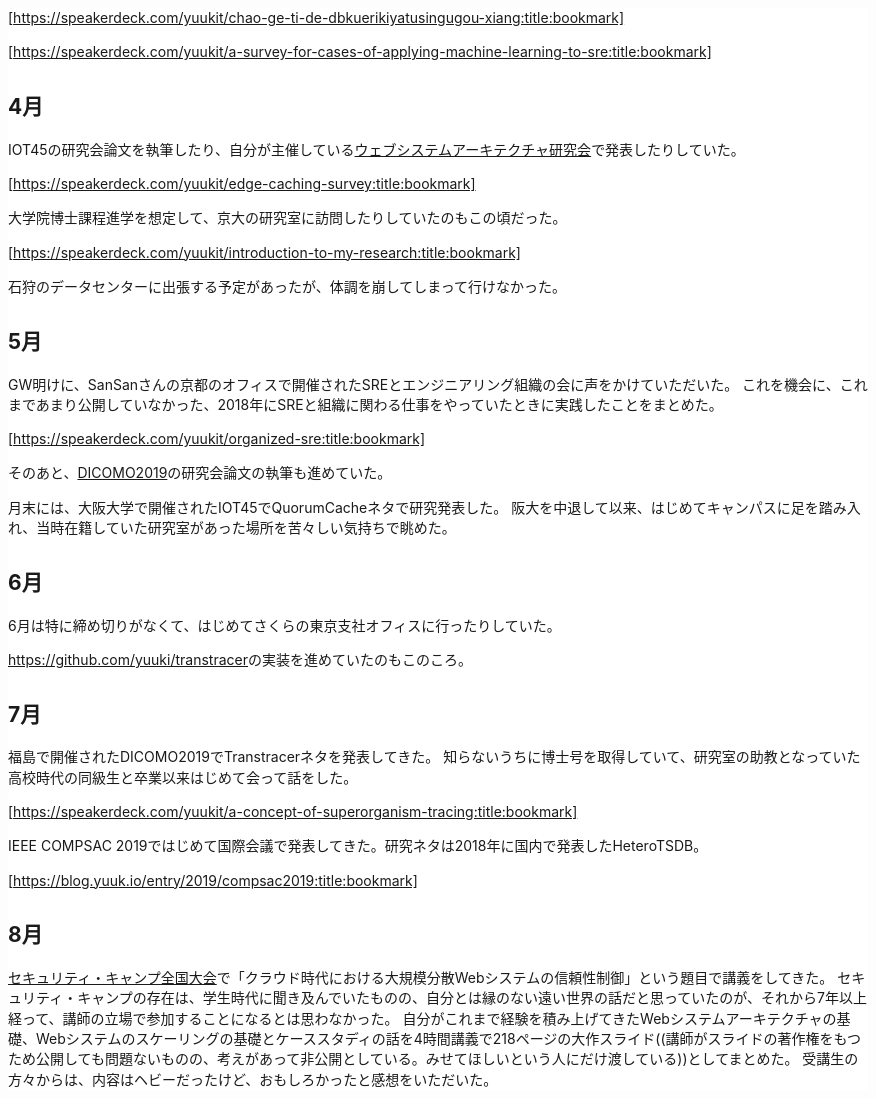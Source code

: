 [https://speakerdeck.com/yuukit/chao-ge-ti-de-dbkuerikiyatusingugou-xiang:title:bookmark]

[https://speakerdeck.com/yuukit/a-survey-for-cases-of-applying-machine-learning-to-sre:title:bookmark]

## 4月

IOT45の研究会論文を執筆したり、自分が主催している[ウェブシステムアーキテクチャ研究会](https://websystemarchitecture.hatenablog.jp/entry/2019/02/26/100725)で発表したりしていた。

[https://speakerdeck.com/yuukit/edge-caching-survey:title:bookmark]

大学院博士課程進学を想定して、京大の研究室に訪問したりしていたのもこの頃だった。

[https://speakerdeck.com/yuukit/introduction-to-my-research:title:bookmark]

石狩のデータセンターに出張する予定があったが、体調を崩してしまって行けなかった。

## 5月

GW明けに、SanSanさんの京都のオフィスで開催されたSREとエンジニアリング組織の会に声をかけていただいた。
これを機会に、これまであまり公開していなかった、2018年にSREと組織に関わる仕事をやっていたときに実践したことをまとめた。

[https://speakerdeck.com/yuukit/organized-sre:title:bookmark]

そのあと、[DICOMO2019](http://dicomo.org/)の研究会論文の執筆も進めていた。

月末には、大阪大学で開催されたIOT45でQuorumCacheネタで研究発表した。
阪大を中退して以来、はじめてキャンパスに足を踏み入れ、当時在籍していた研究室があった場所を苦々しい気持ちで眺めた。

## 6月

6月は特に締め切りがなくて、はじめてさくらの東京支社オフィスに行ったりしていた。

<https://github.com/yuuki/transtracer>の実装を進めていたのもこのころ。

## 7月

福島で開催されたDICOMO2019でTranstracerネタを発表してきた。
知らないうちに博士号を取得していて、研究室の助教となっていた高校時代の同級生と卒業以来はじめて会って話をした。

[https://speakerdeck.com/yuukit/a-concept-of-superorganism-tracing:title:bookmark]

IEEE COMPSAC 2019ではじめて国際会議で発表してきた。研究ネタは2018年に国内で発表したHeteroTSDB。

[https://blog.yuuk.io/entry/2019/compsac2019:title:bookmark]

## 8月

[セキュリティ・キャンプ全国大会](https://www.ipa.go.jp/jinzai/camp/2019/zenkoku2019_index.html)で「クラウド時代における大規模分散Webシステムの信頼性制御」という題目で講義をしてきた。
セキュリティ・キャンプの存在は、学生時代に聞き及んでいたものの、自分とは縁のない遠い世界の話だと思っていたのが、それから7年以上経って、講師の立場で参加することになるとは思わなかった。
自分がこれまで経験を積み上げてきたWebシステムアーキテクチャの基礎、Webシステムのスケーリングの基礎とケーススタディの話を4時間講義で218ページの大作スライド((講師がスライドの著作権をもつため公開しても問題ないものの、考えがあって非公開としている。みせてほしいという人にだけ渡している))としてまとめた。
受講生の方々からは、内容はヘビーだったけど、おもしろかったと感想をいただいた。
